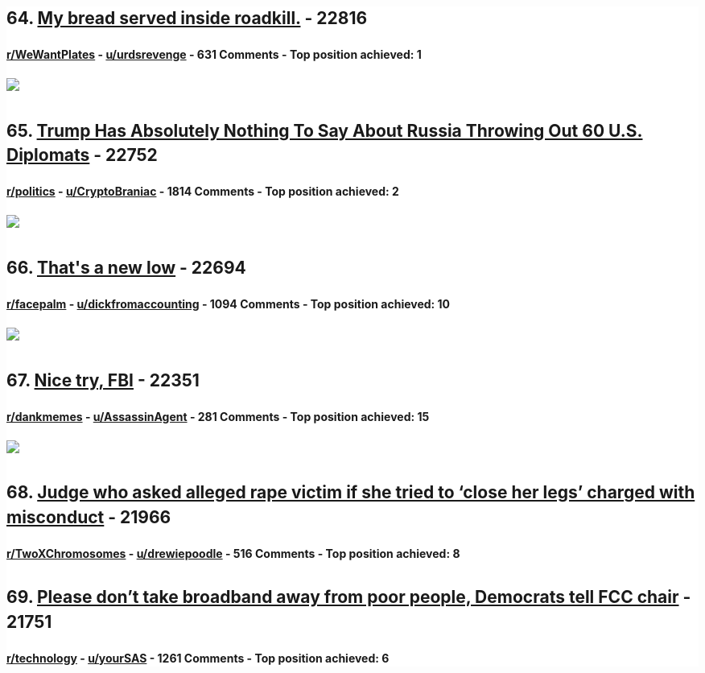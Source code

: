 ## 64. [My bread served inside roadkill.](http://reddit.com/r/WeWantPlates/comments/8889ak/my_bread_served_inside_roadkill/) - 22816
#### [r/WeWantPlates](http://reddit.com/r/WeWantPlates) - [u/urdsrevenge](http://reddit.com/u/urdsrevenge) - 631 Comments - Top position achieved: 1

<a href="https://i.redd.it/kmjagvm4cuo01.jpg"><img src="https://a.thumbs.redditmedia.com/LtcKf4zFam97-pd1hBZI8gBm0MYJ-3_lF_umzpf0z18.jpg"></img></a>

## 65. [Trump Has Absolutely Nothing To Say About Russia Throwing Out 60 U.S. Diplomats](http://reddit.com/r/politics/comments/889arj/trump_has_absolutely_nothing_to_say_about_russia/) - 22752
#### [r/politics](http://reddit.com/r/politics) - [u/CryptoBraniac](http://reddit.com/u/CryptoBraniac) - 1814 Comments - Top position achieved: 2

<a href="https://news.vice.com/en_us/article/a3ykz4/trump-nothing-to-say-russia-60-us-diplomats"><img src="https://b.thumbs.redditmedia.com/hSMi5QWj4PHrbIIKUXSertFpYfjSemAf6YtQRIdXfpo.jpg"></img></a>

## 66. [That's a new low](http://reddit.com/r/facepalm/comments/88awr2/thats_a_new_low/) - 22694
#### [r/facepalm](http://reddit.com/r/facepalm) - [u/dickfromaccounting](http://reddit.com/u/dickfromaccounting) - 1094 Comments - Top position achieved: 10

<a href="https://i.imgur.com/kJLMPlS.jpg"><img src="https://b.thumbs.redditmedia.com/fwAr9CDfEW989XFn0Bj_6rMgiLwVv3AJR-QHHCCz-Sg.jpg"></img></a>

## 67. [Nice try, FBI](http://reddit.com/r/dankmemes/comments/88b0gu/nice_try_fbi/) - 22351
#### [r/dankmemes](http://reddit.com/r/dankmemes) - [u/AssassinAgent](http://reddit.com/u/AssassinAgent) - 281 Comments - Top position achieved: 15

<a href="https://i.redd.it/7vsza0tx1xo01.jpg"><img src="https://b.thumbs.redditmedia.com/_1j3SXkX8NjRNHuohC5mGknmUqSH6xBzZ5GYezaW-OM.jpg"></img></a>

## 68. [Judge who asked alleged rape victim if she tried to ‘close her legs’ charged with misconduct](http://reddit.com/r/TwoXChromosomes/comments/88d6wf/judge_who_asked_alleged_rape_victim_if_she_tried/) - 21966
#### [r/TwoXChromosomes](http://reddit.com/r/TwoXChromosomes) - [u/drewiepoodle](http://reddit.com/u/drewiepoodle) - 516 Comments - Top position achieved: 8

## 69. [Please don’t take broadband away from poor people, Democrats tell FCC chair](http://reddit.com/r/technology/comments/88cr8k/please_dont_take_broadband_away_from_poor_people/) - 21751
#### [r/technology](http://reddit.com/r/technology) - [u/yourSAS](http://reddit.com/u/yourSAS) - 1261 Comments - Top position achieved: 6
